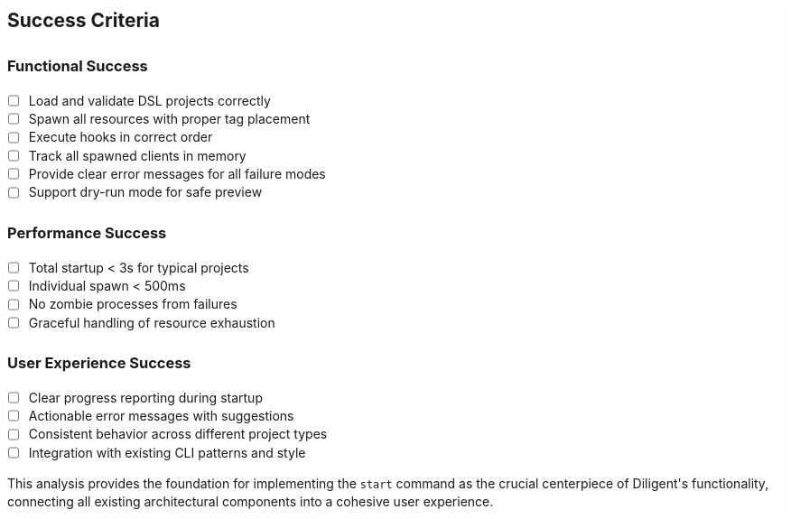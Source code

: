## Success Criteria

### Functional Success
- [ ] Load and validate DSL projects correctly
- [ ] Spawn all resources with proper tag placement
- [ ] Execute hooks in correct order
- [ ] Track all spawned clients in memory
- [ ] Provide clear error messages for all failure modes
- [ ] Support dry-run mode for safe preview

### Performance Success  
- [ ] Total startup < 3s for typical projects
- [ ] Individual spawn < 500ms
- [ ] No zombie processes from failures
- [ ] Graceful handling of resource exhaustion

### User Experience Success
- [ ] Clear progress reporting during startup
- [ ] Actionable error messages with suggestions
- [ ] Consistent behavior across different project types
- [ ] Integration with existing CLI patterns and style

This analysis provides the foundation for implementing the `start` command as the crucial centerpiece of Diligent's functionality, connecting all existing architectural components into a cohesive user experience.